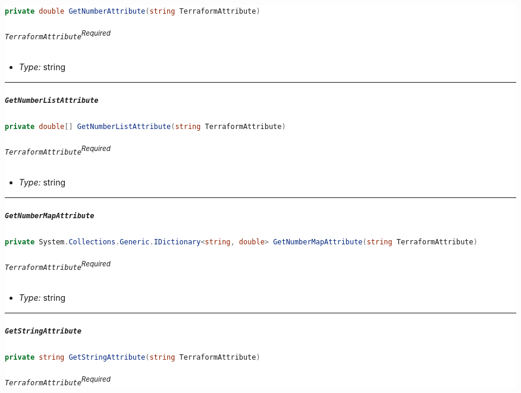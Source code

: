 ```csharp
private double GetNumberAttribute(string TerraformAttribute)
```

###### `TerraformAttribute`<sup>Required</sup> <a name="TerraformAttribute" id="@cdktf/provider-datadog.monitorConfigPolicy.MonitorConfigPolicy.getNumberAttribute.parameter.terraformAttribute"></a>

- *Type:* string

---

##### `GetNumberListAttribute` <a name="GetNumberListAttribute" id="@cdktf/provider-datadog.monitorConfigPolicy.MonitorConfigPolicy.getNumberListAttribute"></a>

```csharp
private double[] GetNumberListAttribute(string TerraformAttribute)
```

###### `TerraformAttribute`<sup>Required</sup> <a name="TerraformAttribute" id="@cdktf/provider-datadog.monitorConfigPolicy.MonitorConfigPolicy.getNumberListAttribute.parameter.terraformAttribute"></a>

- *Type:* string

---

##### `GetNumberMapAttribute` <a name="GetNumberMapAttribute" id="@cdktf/provider-datadog.monitorConfigPolicy.MonitorConfigPolicy.getNumberMapAttribute"></a>

```csharp
private System.Collections.Generic.IDictionary<string, double> GetNumberMapAttribute(string TerraformAttribute)
```

###### `TerraformAttribute`<sup>Required</sup> <a name="TerraformAttribute" id="@cdktf/provider-datadog.monitorConfigPolicy.MonitorConfigPolicy.getNumberMapAttribute.parameter.terraformAttribute"></a>

- *Type:* string

---

##### `GetStringAttribute` <a name="GetStringAttribute" id="@cdktf/provider-datadog.monitorConfigPolicy.MonitorConfigPolicy.getStringAttribute"></a>

```csharp
private string GetStringAttribute(string TerraformAttribute)
```

###### `TerraformAttribute`<sup>Required</sup> <a name="TerraformAttribute" id="@cdktf/provider-datadog.monitorConfigPolicy.MonitorConfigPolicy.getStringAttribute.parameter.terraformAttribute"></a>
